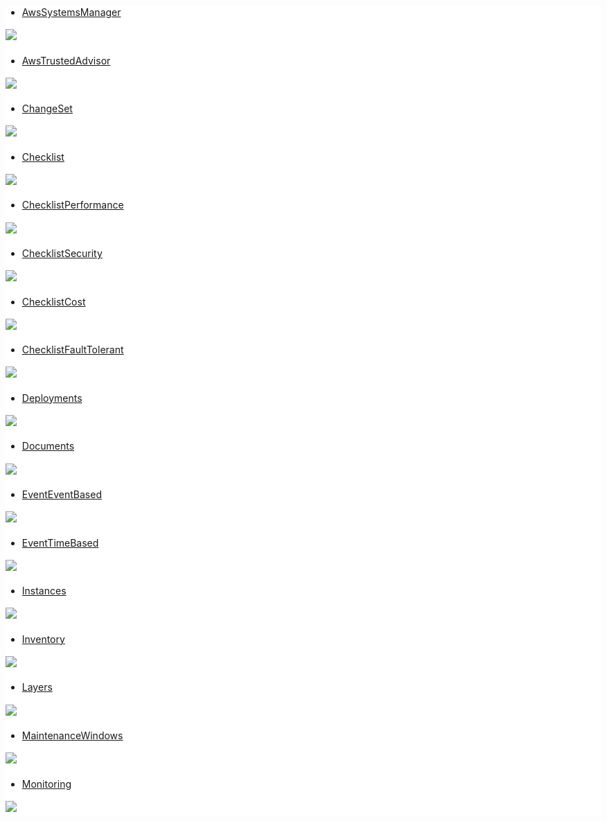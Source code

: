 - [AwsSystemsManager](./aws-systems-manager.md)  
<img src="./aws-systems-manager.png" width="200"/>

- [AwsTrustedAdvisor](./aws-trusted-advisor.md)  
<img src="./aws-trusted-advisor.png" width="200"/>

- [ChangeSet](./change-set.md)  
<img src="./change-set.png" width="200"/>

- [Checklist](./checklist.md)  
<img src="./checklist.png" width="200"/>

- [ChecklistPerformance](./checklist-performance.md)  
<img src="./checklist-performance.png" width="200"/>

- [ChecklistSecurity](./checklist-security.md)  
<img src="./checklist-security.png" width="200"/>

- [ChecklistCost](./checklist-cost.md)  
<img src="./checklist-cost.png" width="200"/>

- [ChecklistFaultTolerant](./checklist-fault-tolerant.md)  
<img src="./checklist-fault-tolerant.png" width="200"/>

- [Deployments](./deployments.md)  
<img src="./deployments.png" width="200"/>

- [Documents](./documents.md)  
<img src="./documents.png" width="200"/>

- [EventEventBased](./event-event-based.md)  
<img src="./event-event-based.png" width="200"/>

- [EventTimeBased](./event-time-based.md)  
<img src="./event-time-based.png" width="200"/>

- [Instances](./instances.md)  
<img src="./instances.png" width="200"/>

- [Inventory](./inventory.md)  
<img src="./inventory.png" width="200"/>

- [Layers](./layers.md)  
<img src="./layers.png" width="200"/>

- [MaintenanceWindows](./maintenance-windows.md)  
<img src="./maintenance-windows.png" width="200"/>

- [Monitoring](./monitoring.md)  
<img src="./monitoring.png" width="200"/>
